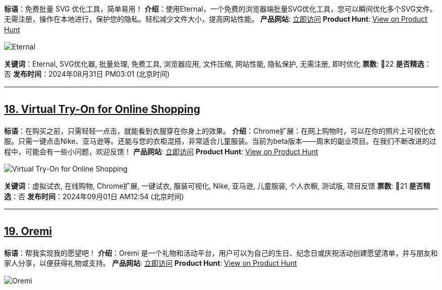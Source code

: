 **标语**：免费批量 SVG 优化工具，简单易用！
**介绍**：使用Eternal，一个免费的浏览器端批量SVG优化工具，您可以瞬间优化多个SVG文件。无需注册，操作在本地进行，保护您的隐私。轻松减少文件大小，提高网站性能。
**产品网站**: [立即访问](https://www.producthunt.com/r/LERVP24KEMLIBU?utm_campaign=producthunt-api&utm_medium=api-v2&utm_source=Application%3A+decohack+%28ID%3A+131684%29)
**Product Hunt**: [View on Product Hunt](https://www.producthunt.com/posts/eternal-3?utm_campaign=producthunt-api&utm_medium=api-v2&utm_source=Application%3A+decohack+%28ID%3A+131684%29)

![Eternal](https://ph-files.imgix.net/632d88e9-6cd8-4caf-ba38-318520424ca5.png?auto=format&fit=crop&frame=1&h=512&w=1024)

**关键词**：Eternal, SVG优化器, 批量处理, 免费工具, 浏览器应用, 文件压缩, 网站性能, 隐私保护, 无需注册, 即时优化
**票数**: 🔺22
**是否精选**：否
**发布时间**：2024年08月31日 PM03:01 (北京时间)

---

## [18. Virtual Try-On for Online Shopping](https://www.producthunt.com/posts/virtual-try-on-for-online-shopping?utm_campaign=producthunt-api&utm_medium=api-v2&utm_source=Application%3A+decohack+%28ID%3A+131684%29)

**标语**：在购买之前，只需轻轻一点击，就能看到衣服穿在你身上的效果。
**介绍**：Chrome扩展：在网上购物时，可以在你的照片上可视化衣服。只需一键点击Nike、亚马逊等。还能与您的衣柜混搭，非常适合儿童服装。当前为beta版本——周末的副业项目。在我们不断改进的过程中，可能会有一些小问题，欢迎反馈！
**产品网站**: [立即访问](https://www.producthunt.com/r/I2NZ4PWRSJQWWU?utm_campaign=producthunt-api&utm_medium=api-v2&utm_source=Application%3A+decohack+%28ID%3A+131684%29)
**Product Hunt**: [View on Product Hunt](https://www.producthunt.com/posts/virtual-try-on-for-online-shopping?utm_campaign=producthunt-api&utm_medium=api-v2&utm_source=Application%3A+decohack+%28ID%3A+131684%29)

![Virtual Try-On for Online Shopping](https://ph-files.imgix.net/ba7a2f8c-ac9a-4718-9141-83dd237b1573.png?auto=format&fit=crop&frame=1&h=512&w=1024)

**关键词**：虚拟试衣, 在线购物, Chrome扩展, 一键试衣, 服装可视化, Nike, 亚马逊, 儿童服装, 个人衣橱, 测试版, 项目反馈
**票数**: 🔺21
**是否精选**：否
**发布时间**：2024年09月01日 AM12:54 (北京时间)

---

## [19. Oremi](https://www.producthunt.com/posts/oremi?utm_campaign=producthunt-api&utm_medium=api-v2&utm_source=Application%3A+decohack+%28ID%3A+131684%29)

**标语**：帮我实现我的愿望吧！
**介绍**：Oremi 是一个礼物和活动平台，用户可以为自己的生日、纪念日或庆祝活动创建愿望清单，并与朋友和家人分享，以便获得礼物或支持。
**产品网站**: [立即访问](https://www.producthunt.com/r/LTW66AMYDU2UM6?utm_campaign=producthunt-api&utm_medium=api-v2&utm_source=Application%3A+decohack+%28ID%3A+131684%29)
**Product Hunt**: [View on Product Hunt](https://www.producthunt.com/posts/oremi?utm_campaign=producthunt-api&utm_medium=api-v2&utm_source=Application%3A+decohack+%28ID%3A+131684%29)

![Oremi](https://ph-files.imgix.net/5dd3c2b0-79da-48f6-8313-539eaed476cd.png?auto=format&fit=crop&frame=1&h=512&w=1024)
